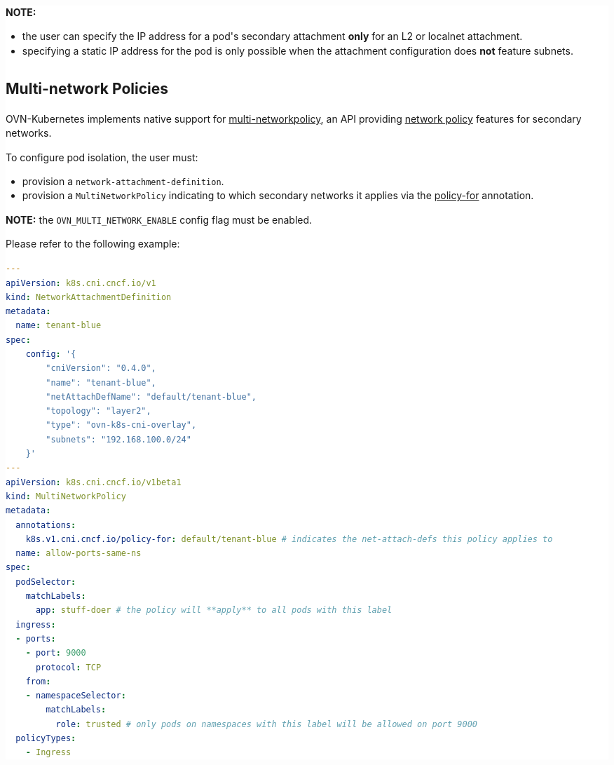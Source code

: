 **NOTE:**
- the user can specify the IP address for a pod's secondary attachment
  **only** for an L2 or localnet attachment.
- specifying a static IP address for the pod is only possible when the
  attachment configuration does **not** feature subnets.

## Multi-network Policies
OVN-Kubernetes implements native support for
[multi-networkpolicy](https://github.com/k8snetworkplumbingwg/multi-networkpolicy),
an API providing
[network policy](https://kubernetes.io/docs/concepts/services-networking/network-policies/)
features for secondary networks.

To configure pod isolation, the user must:
- provision a `network-attachment-definition`.
- provision a `MultiNetworkPolicy` indicating to which secondary networks it
  applies via the
  [policy-for](https://github.com/k8snetworkplumbingwg/multi-networkpolicy#policy-for-annotation)
  annotation.

**NOTE:** the `OVN_MULTI_NETWORK_ENABLE` config flag must be enabled.

Please refer to the following example:
```yaml
---
apiVersion: k8s.cni.cncf.io/v1
kind: NetworkAttachmentDefinition
metadata:
  name: tenant-blue
spec:
    config: '{
        "cniVersion": "0.4.0",
        "name": "tenant-blue",
        "netAttachDefName": "default/tenant-blue",
        "topology": "layer2",
        "type": "ovn-k8s-cni-overlay",
        "subnets": "192.168.100.0/24"
    }'
---
apiVersion: k8s.cni.cncf.io/v1beta1
kind: MultiNetworkPolicy
metadata:
  annotations:
    k8s.v1.cni.cncf.io/policy-for: default/tenant-blue # indicates the net-attach-defs this policy applies to
  name: allow-ports-same-ns
spec:
  podSelector:
    matchLabels:
      app: stuff-doer # the policy will **apply** to all pods with this label
  ingress:
  - ports:
    - port: 9000
      protocol: TCP
    from:
    - namespaceSelector:
        matchLabels:
          role: trusted # only pods on namespaces with this label will be allowed on port 9000
  policyTypes:
    - Ingress
```
